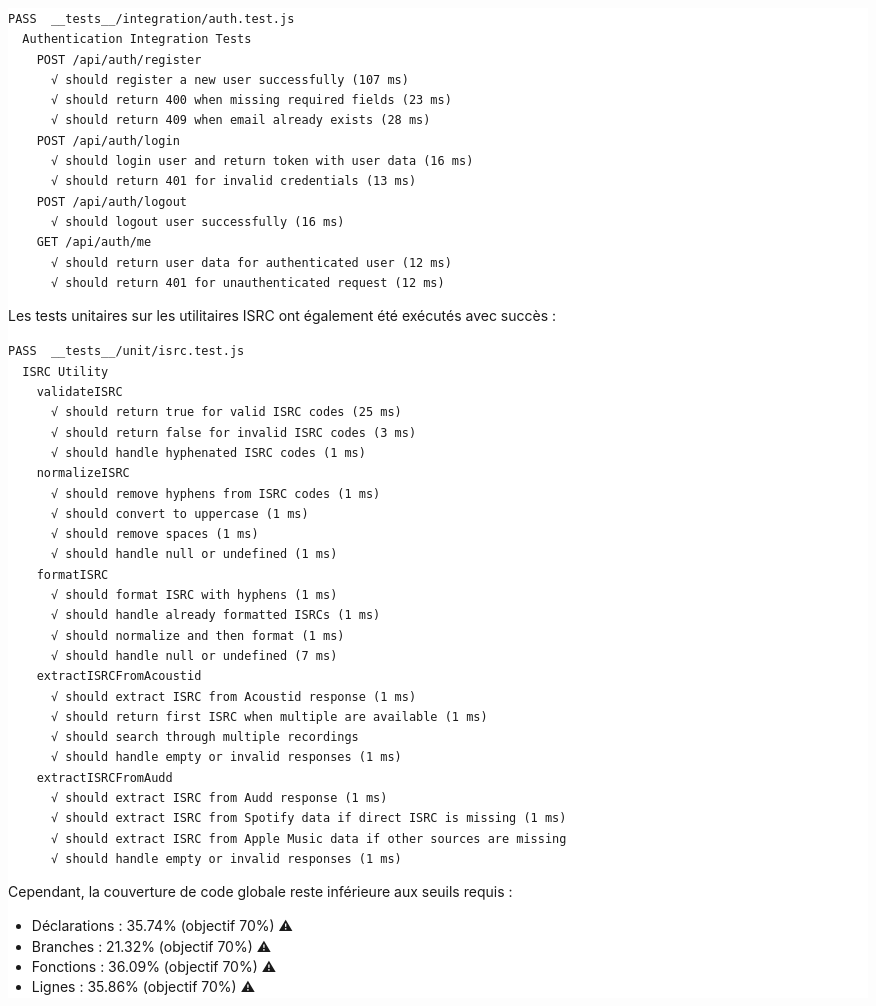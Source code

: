 ```
PASS  __tests__/integration/auth.test.js
  Authentication Integration Tests
    POST /api/auth/register
      √ should register a new user successfully (107 ms)
      √ should return 400 when missing required fields (23 ms)
      √ should return 409 when email already exists (28 ms)
    POST /api/auth/login
      √ should login user and return token with user data (16 ms)
      √ should return 401 for invalid credentials (13 ms)
    POST /api/auth/logout
      √ should logout user successfully (16 ms)
    GET /api/auth/me
      √ should return user data for authenticated user (12 ms)
      √ should return 401 for unauthenticated request (12 ms)
```

Les tests unitaires sur les utilitaires ISRC ont également été exécutés avec succès :

```
PASS  __tests__/unit/isrc.test.js
  ISRC Utility
    validateISRC
      √ should return true for valid ISRC codes (25 ms)
      √ should return false for invalid ISRC codes (3 ms)
      √ should handle hyphenated ISRC codes (1 ms)
    normalizeISRC
      √ should remove hyphens from ISRC codes (1 ms)
      √ should convert to uppercase (1 ms)
      √ should remove spaces (1 ms)
      √ should handle null or undefined (1 ms)
    formatISRC
      √ should format ISRC with hyphens (1 ms)
      √ should handle already formatted ISRCs (1 ms)
      √ should normalize and then format (1 ms)
      √ should handle null or undefined (7 ms)
    extractISRCFromAcoustid
      √ should extract ISRC from Acoustid response (1 ms)
      √ should return first ISRC when multiple are available (1 ms)
      √ should search through multiple recordings
      √ should handle empty or invalid responses (1 ms)
    extractISRCFromAudd
      √ should extract ISRC from Audd response (1 ms)
      √ should extract ISRC from Spotify data if direct ISRC is missing (1 ms)
      √ should extract ISRC from Apple Music data if other sources are missing
      √ should handle empty or invalid responses (1 ms)
```

Cependant, la couverture de code globale reste inférieure aux seuils requis :
- Déclarations : 35.74% (objectif 70%) ⚠️
- Branches : 21.32% (objectif 70%) ⚠️
- Fonctions : 36.09% (objectif 70%) ⚠️
- Lignes : 35.86% (objectif 70%) ⚠️
